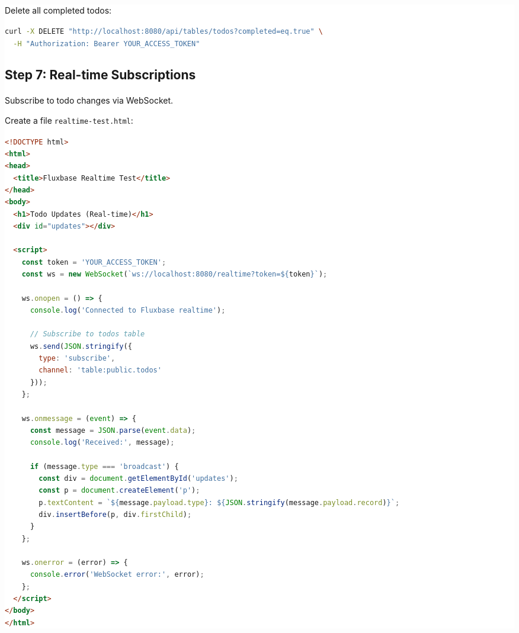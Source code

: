 Delete all completed todos:

```bash
curl -X DELETE "http://localhost:8080/api/tables/todos?completed=eq.true" \
  -H "Authorization: Bearer YOUR_ACCESS_TOKEN"
```

## Step 7: Real-time Subscriptions

Subscribe to todo changes via WebSocket.

Create a file `realtime-test.html`:

```html
<!DOCTYPE html>
<html>
<head>
  <title>Fluxbase Realtime Test</title>
</head>
<body>
  <h1>Todo Updates (Real-time)</h1>
  <div id="updates"></div>

  <script>
    const token = 'YOUR_ACCESS_TOKEN';
    const ws = new WebSocket(`ws://localhost:8080/realtime?token=${token}`);

    ws.onopen = () => {
      console.log('Connected to Fluxbase realtime');

      // Subscribe to todos table
      ws.send(JSON.stringify({
        type: 'subscribe',
        channel: 'table:public.todos'
      }));
    };

    ws.onmessage = (event) => {
      const message = JSON.parse(event.data);
      console.log('Received:', message);

      if (message.type === 'broadcast') {
        const div = document.getElementById('updates');
        const p = document.createElement('p');
        p.textContent = `${message.payload.type}: ${JSON.stringify(message.payload.record)}`;
        div.insertBefore(p, div.firstChild);
      }
    };

    ws.onerror = (error) => {
      console.error('WebSocket error:', error);
    };
  </script>
</body>
</html>
```
